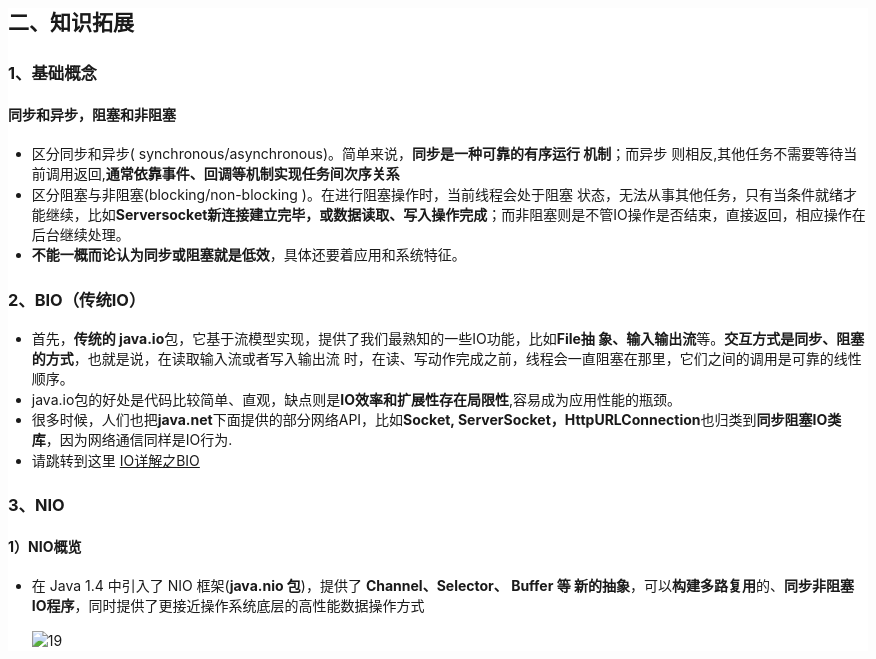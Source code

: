 

## 二、知识拓展

### 1、基础概念

#### 同步和异步，阻塞和非阻塞

- 区分同步和异步( synchronous/asynchronous)。简单来说，**同步是一种可靠的有序运行 机制**；而异步 则相反,其他任务不需要等待当前调用返回,**通常依靠事件、回调等机制实现任务间次序关系**
- 区分阻塞与非阻塞(blocking/non-blocking )。在进行阻塞操作时，当前线程会处于阻塞 状态，无法从事其他任务，只有当条件就绪才能继续，比如**Serversocket新连接建立完毕，或数据读取、写入操作完成**；而非阻塞则是不管IO操作是否结束，直接返回，相应操作在后台继续处理。
- **不能一概而论认为同步或阻塞就是低效**，具体还要着应用和系统特征。

### 2、BIO（传统IO）

- 首先，**传统的 java.io**包，它基于流模型实现，提供了我们最熟知的一些IO功能，比如**File抽 象、输入输出流**等。**交互方式是同步、阻塞的方式**，也就是说，在读取输入流或者写入输出流 时，在读、写动作完成之前，线程会一直阻塞在那里，它们之间的调用是可靠的线性顺序。
- java.io包的好处是代码比较简单、直观，缺点则是**IO效率和扩展性存在局限性**,容易成为应用性能的瓶颈。
- 很多时候，人们也把**java.net**下面提供的部分网络API，比如**Socket, ServerSocket，HttpURLConnection**也归类到**同步阻塞IO类库**，因为网络通信同样是IO行为.
- 请跳转到这里 [IO详解之BIO](https://blog.csdn.net/u012250875/article/details/78341874?depth_1-utm_source=distribute.pc_relevant.none-task-blog-BlogCommendFromBaidu-1&utm_source=distribute.pc_relevant.none-task-blog-BlogCommendFromBaidu-1)



### 3、NIO

#### 1）NIO概览

-  在 Java 1.4 中引入了 NIO 框架(**java.nio 包**)，提供了 **Channel、Selector、 Buffer 等 新的抽象**，可以**构建多路复用**的、**同步非阻塞IO程序**，同时提供了更接近操作系统底层的高性能数据操作方式

   ![19](..\..\images\java基础\19.jpg)
